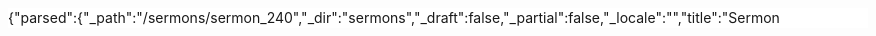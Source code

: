 {"parsed":{"_path":"/sermons/sermon_240","_dir":"sermons","_draft":false,"_partial":false,"_locale":"","title":"Sermon